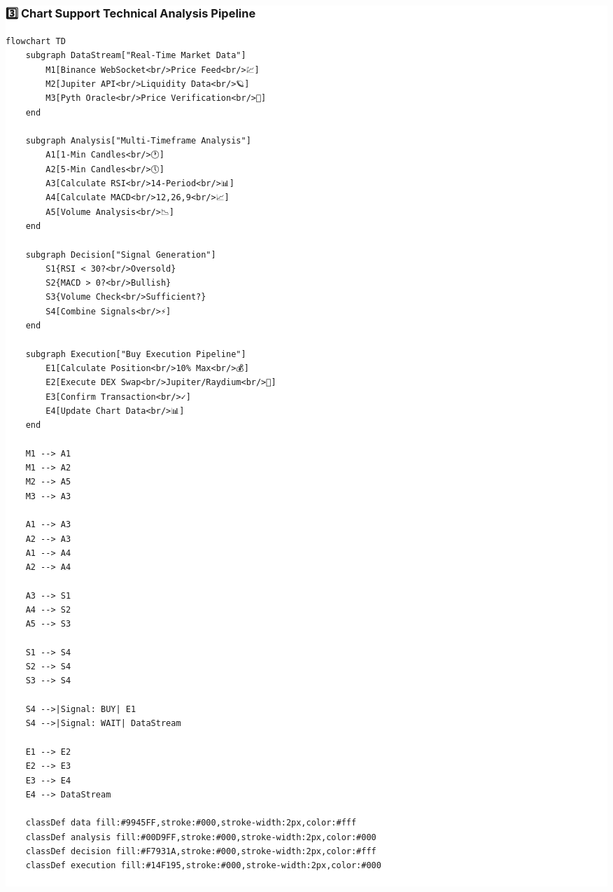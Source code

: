### 3️⃣ Chart Support Technical Analysis Pipeline

```mermaid
flowchart TD
    subgraph DataStream["Real-Time Market Data"]
        M1[Binance WebSocket<br/>Price Feed<br/>💹]
        M2[Jupiter API<br/>Liquidity Data<br/>🪐]
        M3[Pyth Oracle<br/>Price Verification<br/>🔮]
    end
    
    subgraph Analysis["Multi-Timeframe Analysis"]
        A1[1-Min Candles<br/>🕐]
        A2[5-Min Candles<br/>🕔]
        A3[Calculate RSI<br/>14-Period<br/>📊]
        A4[Calculate MACD<br/>12,26,9<br/>📈]
        A5[Volume Analysis<br/>📉]
    end
    
    subgraph Decision["Signal Generation"]
        S1{RSI < 30?<br/>Oversold}
        S2{MACD > 0?<br/>Bullish}
        S3{Volume Check<br/>Sufficient?}
        S4[Combine Signals<br/>⚡]
    end
    
    subgraph Execution["Buy Execution Pipeline"]
        E1[Calculate Position<br/>10% Max<br/>💰]
        E2[Execute DEX Swap<br/>Jupiter/Raydium<br/>🛒]
        E3[Confirm Transaction<br/>✓]
        E4[Update Chart Data<br/>📊]
    end
    
    M1 --> A1
    M1 --> A2
    M2 --> A5
    M3 --> A3
    
    A1 --> A3
    A2 --> A3
    A1 --> A4
    A2 --> A4
    
    A3 --> S1
    A4 --> S2
    A5 --> S3
    
    S1 --> S4
    S2 --> S4
    S3 --> S4
    
    S4 -->|Signal: BUY| E1
    S4 -->|Signal: WAIT| DataStream
    
    E1 --> E2
    E2 --> E3
    E3 --> E4
    E4 --> DataStream
    
    classDef data fill:#9945FF,stroke:#000,stroke-width:2px,color:#fff
    classDef analysis fill:#00D9FF,stroke:#000,stroke-width:2px,color:#000
    classDef decision fill:#F7931A,stroke:#000,stroke-width:2px,color:#fff
    classDef execution fill:#14F195,stroke:#000,stroke-width:2px,color:#000
    
```
